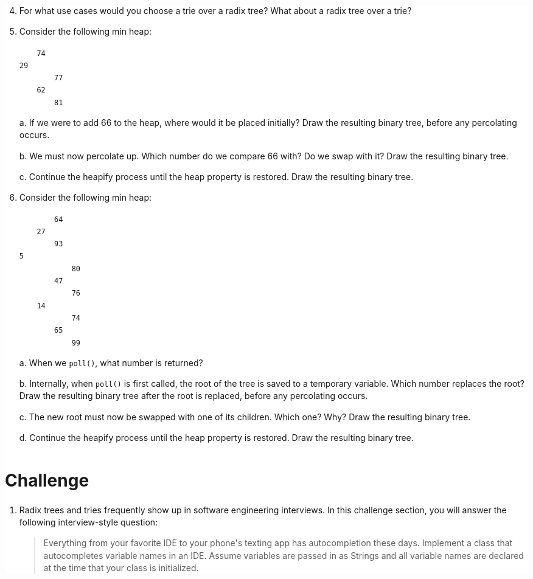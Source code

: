 4. For what use cases would you choose a trie over a radix tree? What about a radix tree over a trie?

5. Consider the following min heap:

    ```
        74
    29
            77
        62
            81
    ```

    a. If we were to add 66 to the heap, where would it be placed initially? Draw the resulting binary tree, before any percolating occurs.

    b. We must now percolate up. Which number do we compare 66 with? Do we swap with it? Draw the resulting binary tree.

    c. Continue the heapify process until the heap property is restored. Draw the resulting binary tree.

6. Consider the following min heap:

    ```
            64
        27
            93
    5
                80
            47
                76
        14
                74
            65
                99
    ```

    a. When we `poll()`, what number is returned?

    b. Internally, when `poll()` is first called, the root of the tree is saved to a temporary variable. Which number replaces the root? Draw the resulting binary tree after the root is replaced, before any percolating occurs.

    c. The new root must now be swapped with one of its children. Which one? Why? Draw the resulting binary tree.

    d. Continue the heapify process until the heap property is restored. Draw the resulting binary tree.

# Challenge

1. Radix trees and tries frequently show up in software engineering interviews. In this challenge section, you will answer the following interview-style question:

      > Everything from your favorite IDE to your phone's texting app has autocompletion these days. Implement a class that autocompletes variable names in an IDE. Assume variables are passed in as Strings and all variable names are declared at the time that your class is initialized.    
 